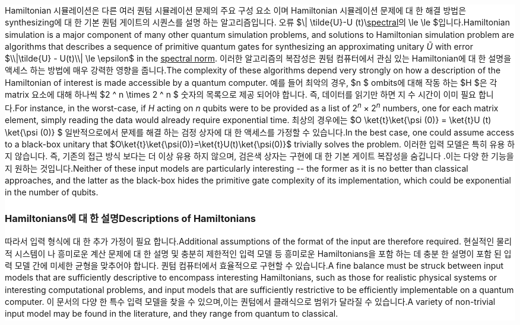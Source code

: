 <span data-ttu-id="716d6-113">Hamiltonian 시뮬레이션은 다른 여러 퀀텀 시뮬레이션 문제의 주요 구성 요소 이며 Hamiltonian 시뮬레이션 문제에 대 한 해결 방법은 synthesizing에 대 한 기본 퀀텀 게이트의 시퀀스를 설명 하는 알고리즘입니다. 오류 $\\| \tilde{U}-U (t)\\[spectral](xref:microsoft.quantum.concepts.matrix-advanced)의 \le \le $입니다.</span><span class="sxs-lookup"><span data-stu-id="716d6-113">Hamiltonian simulation is a major component of many other quantum simulation problems, and solutions to Hamiltonian simulation problem are algorithms that describes a sequence of primitive quantum gates for synthesizing an approximating unitary $\tilde{U}$ with error $\\|\tilde{U} - U(t)\\| \le \epsilon$ in the [spectral norm](xref:microsoft.quantum.concepts.matrix-advanced).</span></span> <span data-ttu-id="716d6-114">이러한 알고리즘의 복잡성은 퀀텀 컴퓨터에서 관심 있는 Hamiltonian에 대 한 설명을 액세스 하는 방법에 매우 강력한 영향을 줍니다.</span><span class="sxs-lookup"><span data-stu-id="716d6-114">The complexity of these algorithms depend very strongly on how a description of the Hamiltonian of interest is made accessible by a quantum computer.</span></span> <span data-ttu-id="716d6-115">예를 들어 최악의 경우, $n $ ombits에 대해 작동 하는 $H $은 각 matrix 요소에 대해 하나씩 $2 ^ n \times 2 ^ n $ 숫자의 목록으로 제공 되어야 합니다. 즉, 데이터를 읽기만 하면 지 수 시간이 이미 필요 합니다.</span><span class="sxs-lookup"><span data-stu-id="716d6-115">For instance, in the worst-case, if $H$ acting on $n$ qubits were to be provided as a list of $2^n \times 2^n$ numbers, one for each matrix element, simply reading the data would already require exponential time.</span></span> <span data-ttu-id="716d6-116">최상의 경우에는 $O \ket{t}\ket{\psi (0)} = \ket{t}U (t) \ket{\psi (0)} $ 일반적으로에서 문제를 해결 하는 검정 상자에 대 한 액세스를 가정할 수 있습니다.</span><span class="sxs-lookup"><span data-stu-id="716d6-116">In the best case, one could assume access to a black-box unitary that $O\ket{t}\ket{\psi(0)}=\ket{t}U(t)\ket{\psi(0)}$ trivially solves the problem.</span></span> <span data-ttu-id="716d6-117">이러한 입력 모델은 특히 유용 하지 않습니다. 즉, 기존의 접근 방식 보다는 더 이상 유용 하지 않으며, 검은색 상자는 구현에 대 한 기본 게이트 복잡성을 숨깁니다 .이는 다양 한 기능을 지 원하는 것입니다.</span><span class="sxs-lookup"><span data-stu-id="716d6-117">Neither of these input models are particularly interesting -- the former as it is no better than classical approaches, and the latter as the black-box hides the primitive gate complexity of its implementation, which could be exponential in the number of qubits.</span></span>

### <a name="descriptions-of-hamiltonians"></a><span data-ttu-id="716d6-118">Hamiltonians에 대 한 설명</span><span class="sxs-lookup"><span data-stu-id="716d6-118">Descriptions of Hamiltonians</span></span> ###

<span data-ttu-id="716d6-119">따라서 입력 형식에 대 한 추가 가정이 필요 합니다.</span><span class="sxs-lookup"><span data-stu-id="716d6-119">Additional assumptions of the format of the input are therefore required.</span></span> <span data-ttu-id="716d6-120">현실적인 물리적 시스템이 나 흥미로운 계산 문제에 대 한 설명 및 충분히 제한적인 입력 모델 등 흥미로운 Hamiltonians을 포함 하는 데 충분 한 설명이 포함 된 입력 모델 간에 미세한 균형을 맞추어야 합니다. 퀀텀 컴퓨터에서 효율적으로 구현할 수 있습니다.</span><span class="sxs-lookup"><span data-stu-id="716d6-120">A fine balance must be struck between input models that are sufficiently descriptive to encompass interesting Hamiltonians, such as those for realistic physical systems or interesting computational problems, and input models that are sufficiently restrictive to be efficiently implementable on a quantum computer.</span></span> <span data-ttu-id="716d6-121">이 문서의 다양 한 특수 입력 모델을 찾을 수 있으며,이는 퀀텀에서 클래식으로 범위가 달라질 수 있습니다.</span><span class="sxs-lookup"><span data-stu-id="716d6-121">A variety of non-trivial input model may be found in the literature, and they range from quantum to classical.</span></span> 
